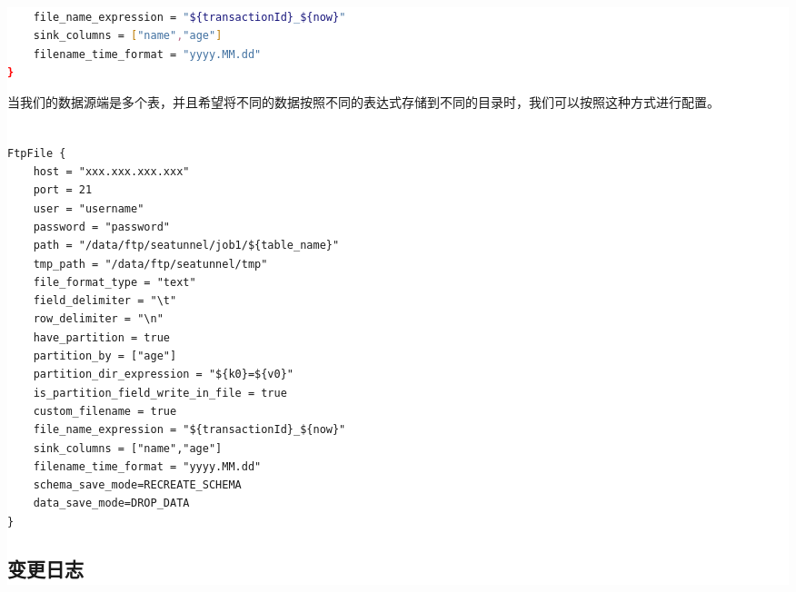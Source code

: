 ```bash
    file_name_expression = "${transactionId}_${now}"
    sink_columns = ["name","age"]
    filename_time_format = "yyyy.MM.dd"
}

```

当我们的数据源端是多个表，并且希望将不同的数据按照不同的表达式存储到不同的目录时，我们可以按照这种方式进行配置。  

```hocon

FtpFile {
    host = "xxx.xxx.xxx.xxx"
    port = 21
    user = "username"
    password = "password"
    path = "/data/ftp/seatunnel/job1/${table_name}"
    tmp_path = "/data/ftp/seatunnel/tmp"
    file_format_type = "text"
    field_delimiter = "\t"
    row_delimiter = "\n"
    have_partition = true
    partition_by = ["age"]
    partition_dir_expression = "${k0}=${v0}"
    is_partition_field_write_in_file = true
    custom_filename = true
    file_name_expression = "${transactionId}_${now}"
    sink_columns = ["name","age"]
    filename_time_format = "yyyy.MM.dd"
    schema_save_mode=RECREATE_SCHEMA
    data_save_mode=DROP_DATA
}

```

## 变更日志

<ChangeLog />